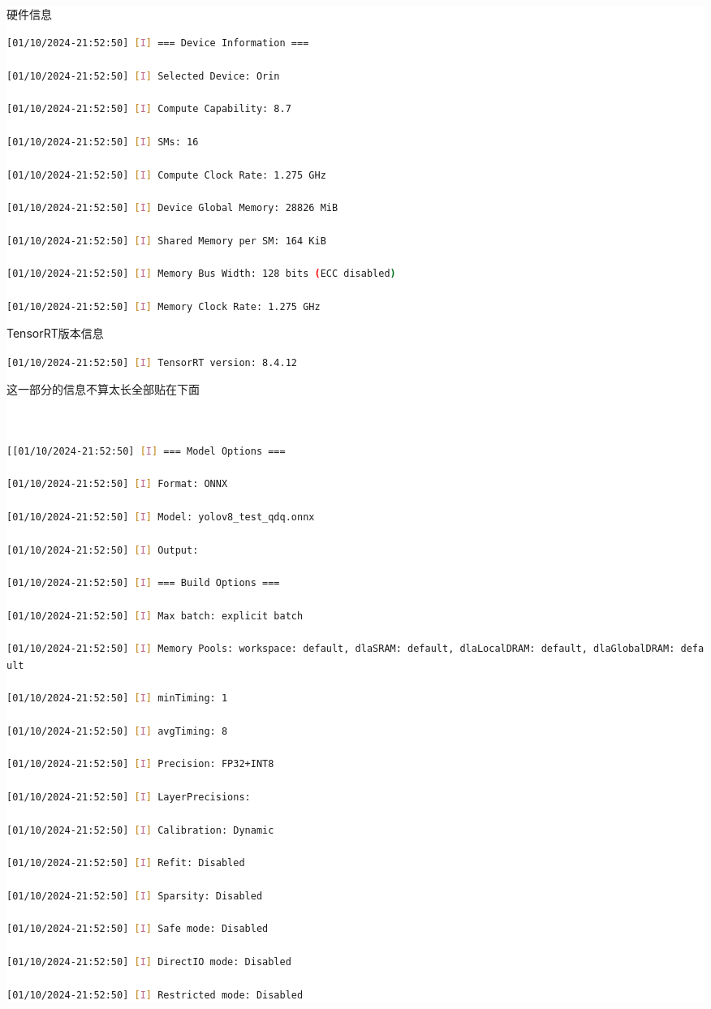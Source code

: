 硬件信息

```bash
[01/10/2024-21:52:50] [I] === Device Information ===

[01/10/2024-21:52:50] [I] Selected Device: Orin

[01/10/2024-21:52:50] [I] Compute Capability: 8.7

[01/10/2024-21:52:50] [I] SMs: 16

[01/10/2024-21:52:50] [I] Compute Clock Rate: 1.275 GHz

[01/10/2024-21:52:50] [I] Device Global Memory: 28826 MiB

[01/10/2024-21:52:50] [I] Shared Memory per SM: 164 KiB

[01/10/2024-21:52:50] [I] Memory Bus Width: 128 bits (ECC disabled)

[01/10/2024-21:52:50] [I] Memory Clock Rate: 1.275 GHz
```

TensorRT版本信息

```bash
[01/10/2024-21:52:50] [I] TensorRT version: 8.4.12
```

这一部分的信息不算太长全部贴在下面

```bash


[[01/10/2024-21:52:50] [I] === Model Options ===

[01/10/2024-21:52:50] [I] Format: ONNX

[01/10/2024-21:52:50] [I] Model: yolov8_test_qdq.onnx

[01/10/2024-21:52:50] [I] Output:

[01/10/2024-21:52:50] [I] === Build Options ===

[01/10/2024-21:52:50] [I] Max batch: explicit batch

[01/10/2024-21:52:50] [I] Memory Pools: workspace: default, dlaSRAM: default, dlaLocalDRAM: default, dlaGlobalDRAM: default

[01/10/2024-21:52:50] [I] minTiming: 1

[01/10/2024-21:52:50] [I] avgTiming: 8

[01/10/2024-21:52:50] [I] Precision: FP32+INT8

[01/10/2024-21:52:50] [I] LayerPrecisions:

[01/10/2024-21:52:50] [I] Calibration: Dynamic

[01/10/2024-21:52:50] [I] Refit: Disabled

[01/10/2024-21:52:50] [I] Sparsity: Disabled

[01/10/2024-21:52:50] [I] Safe mode: Disabled

[01/10/2024-21:52:50] [I] DirectIO mode: Disabled

[01/10/2024-21:52:50] [I] Restricted mode: Disabled
```